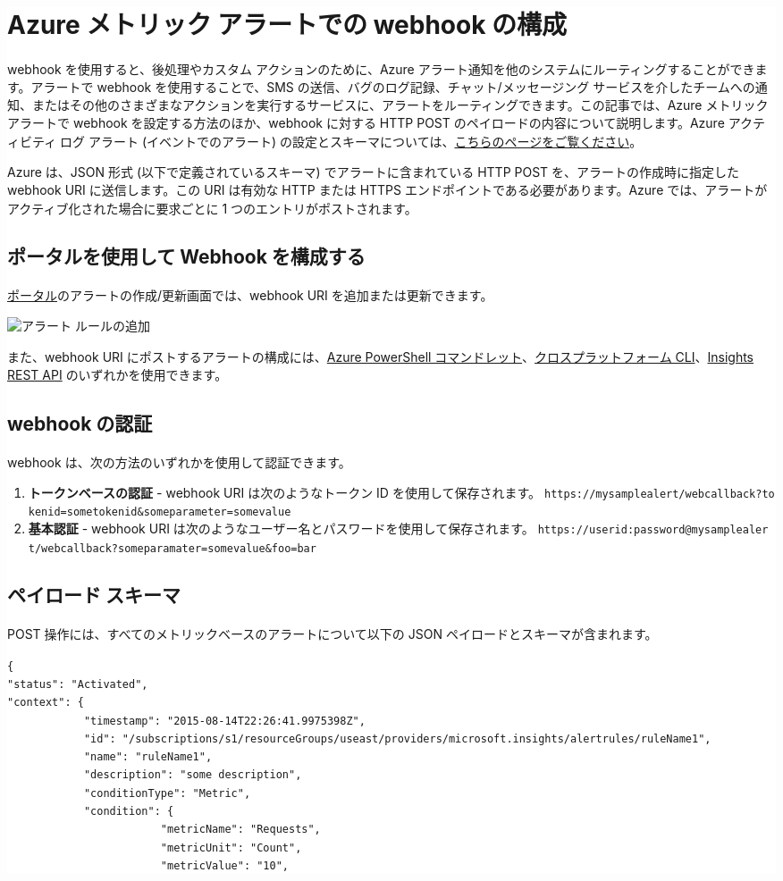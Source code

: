 <properties
	pageTitle="Azure メトリック アラートでの webhook の構成 | Microsoft Azure"
	description="他の Azure 以外のシステムに Azure アラートを再ルーティングします。"
	authors="kamathashwin"
	manager=""
	editor=""
	services="monitoring-and-diagnostics"
	documentationCenter="monitoring-and-diagnostics"/>

<tags
	ms.service="monitoring-and-diagnostics"
	ms.workload="na"
	ms.tgt_pltfrm="na"
	ms.devlang="na"
	ms.topic="article"
	ms.date="09/15/2016"
	ms.author="ashwink"/>

# Azure メトリック アラートでの webhook の構成

webhook を使用すると、後処理やカスタム アクションのために、Azure アラート通知を他のシステムにルーティングすることができます。アラートで webhook を使用することで、SMS の送信、バグのログ記録、チャット/メッセージング サービスを介したチームへの通知、またはその他のさまざまなアクションを実行するサービスに、アラートをルーティングできます。この記事では、Azure メトリック アラートで webhook を設定する方法のほか、webhook に対する HTTP POST のペイロードの内容について説明します。Azure アクティビティ ログ アラート (イベントでのアラート) の設定とスキーマについては、[こちらのページをご覧ください](./insights-auditlog-to-webhook-email.md)。

Azure は、JSON 形式 (以下で定義されているスキーマ) でアラートに含まれている HTTP POST を、アラートの作成時に指定した webhook URI に送信します。この URI は有効な HTTP または HTTPS エンドポイントである必要があります。Azure では、アラートがアクティブ化された場合に要求ごとに 1 つのエントリがポストされます。

## ポータルを使用して Webhook を構成する

[ポータル](https://portal.azure.com/)のアラートの作成/更新画面では、webhook URI を追加または更新できます。

![アラート ルールの追加](./media/insights-webhooks-alerts/Alertwebhook.png)

また、webhook URI にポストするアラートの構成には、[Azure PowerShell コマンドレット](./insights-powershell-samples.md#create-alert-rules)、[クロスプラットフォーム CLI](./insights-cli-samples.md#work-with-alerts)、[Insights REST API](https://msdn.microsoft.com/library/azure/dn933805.aspx) のいずれかを使用できます。

## webhook の認証

webhook は、次の方法のいずれかを使用して認証できます。

1. **トークンベースの認証** - webhook URI は次のようなトークン ID を使用して保存されます。 `https://mysamplealert/webcallback?tokenid=sometokenid&someparameter=somevalue`
2.	**基本認証** - webhook URI は次のようなユーザー名とパスワードを使用して保存されます。 `https://userid:password@mysamplealert/webcallback?someparamater=somevalue&foo=bar`

## ペイロード スキーマ

POST 操作には、すべてのメトリックベースのアラートについて以下の JSON ペイロードとスキーマが含まれます。

```
{
"status": "Activated",
"context": {
            "timestamp": "2015-08-14T22:26:41.9975398Z",
            "id": "/subscriptions/s1/resourceGroups/useast/providers/microsoft.insights/alertrules/ruleName1",
            "name": "ruleName1",
            "description": "some description",
            "conditionType": "Metric",
            "condition": {
                        "metricName": "Requests",
                        "metricUnit": "Count",
                        "metricValue": "10",
```
